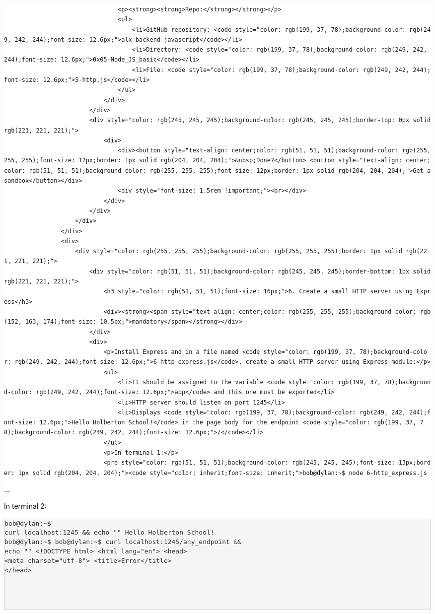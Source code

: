                                     <p><strong><strong>Repo:</strong></strong></p>
                                    <ul>
                                        <li>GitHub repository: <code style="color: rgb(199, 37, 78);background-color: rgb(249, 242, 244);font-size: 12.6px;">alx-backend-javascript</code></li>
                                        <li>Directory: <code style="color: rgb(199, 37, 78);background-color: rgb(249, 242, 244);font-size: 12.6px;">0x05-Node_JS_basic</code></li>
                                        <li>File: <code style="color: rgb(199, 37, 78);background-color: rgb(249, 242, 244);font-size: 12.6px;">5-http.js</code></li>
                                    </ul>
                                </div>
                            </div>
                            <div style="color: rgb(245, 245, 245);background-color: rgb(245, 245, 245);border-top: 0px solid rgb(221, 221, 221);">
                                <div>
                                    <div><button style="text-align: center;color: rgb(51, 51, 51);background-color: rgb(255, 255, 255);font-size: 12px;border: 1px solid rgb(204, 204, 204);">&nbsp;Done?</button> <button style="text-align: center;color: rgb(51, 51, 51);background-color: rgb(255, 255, 255);font-size: 12px;border: 1px solid rgb(204, 204, 204);">Get a sandbox</button></div>
                                    <div style="font-size: 1.5rem !important;"><br></div>
                                </div>
                            </div>
                        </div>
                    </div>
                    <div>
                        <div style="color: rgb(255, 255, 255);background-color: rgb(255, 255, 255);border: 1px solid rgb(221, 221, 221);">
                            <div style="color: rgb(51, 51, 51);background-color: rgb(245, 245, 245);border-bottom: 1px solid rgb(221, 221, 221);">
                                <h3 style="color: rgb(51, 51, 51);font-size: 16px;">6. Create a small HTTP server using Express</h3>
                                <div><strong><span style="text-align: center;color: rgb(255, 255, 255);background-color: rgb(152, 163, 174);font-size: 10.5px;">mandatory</span></strong></div>
                            </div>
                            <div>
                                <p>Install Express and in a file named <code style="color: rgb(199, 37, 78);background-color: rgb(249, 242, 244);font-size: 12.6px;">6-http_express.js</code>, create a small HTTP server using Express module:</p>
                                <ul>
                                    <li>It should be assigned to the variable <code style="color: rgb(199, 37, 78);background-color: rgb(249, 242, 244);font-size: 12.6px;">app</code> and this one must be exported</li>
                                    <li>HTTP server should listen on port 1245</li>
                                    <li>Displays <code style="color: rgb(199, 37, 78);background-color: rgb(249, 242, 244);font-size: 12.6px;">Hello Holberton School!</code> in the page body for the endpoint <code style="color: rgb(199, 37, 78);background-color: rgb(249, 242, 244);font-size: 12.6px;">/</code></li>
                                </ul>
                                <p>In terminal 1:</p>
                                <pre style="color: rgb(51, 51, 51);background-color: rgb(245, 245, 245);font-size: 13px;border: 1px solid rgb(204, 204, 204);"><code style="color: inherit;font-size: inherit;">bob@dylan:~$ node 6-http_express.js
...
</code></pre>
                                <p>In terminal 2:</p>
                                <pre style="color: rgb(51, 51, 51);background-color: rgb(245, 245, 245);font-size: 13px;border: 1px solid rgb(204, 204, 204);"><code style="color: inherit;font-size: inherit;">bob@dylan:~$ curl localhost:1245 &amp;&amp; echo &quot;&quot;
Hello Holberton School!
bob@dylan:~$ 
bob@dylan:~$ curl localhost:1245/any_endpoint &amp;&amp; echo &quot;&quot;
&lt;!DOCTYPE html&gt;
&lt;html lang=&quot;en&quot;&gt;
&lt;head&gt;
&lt;meta charset=&quot;utf-8&quot;&gt;
&lt;title&gt;Error&lt;/title&gt;
&lt;/head&gt;